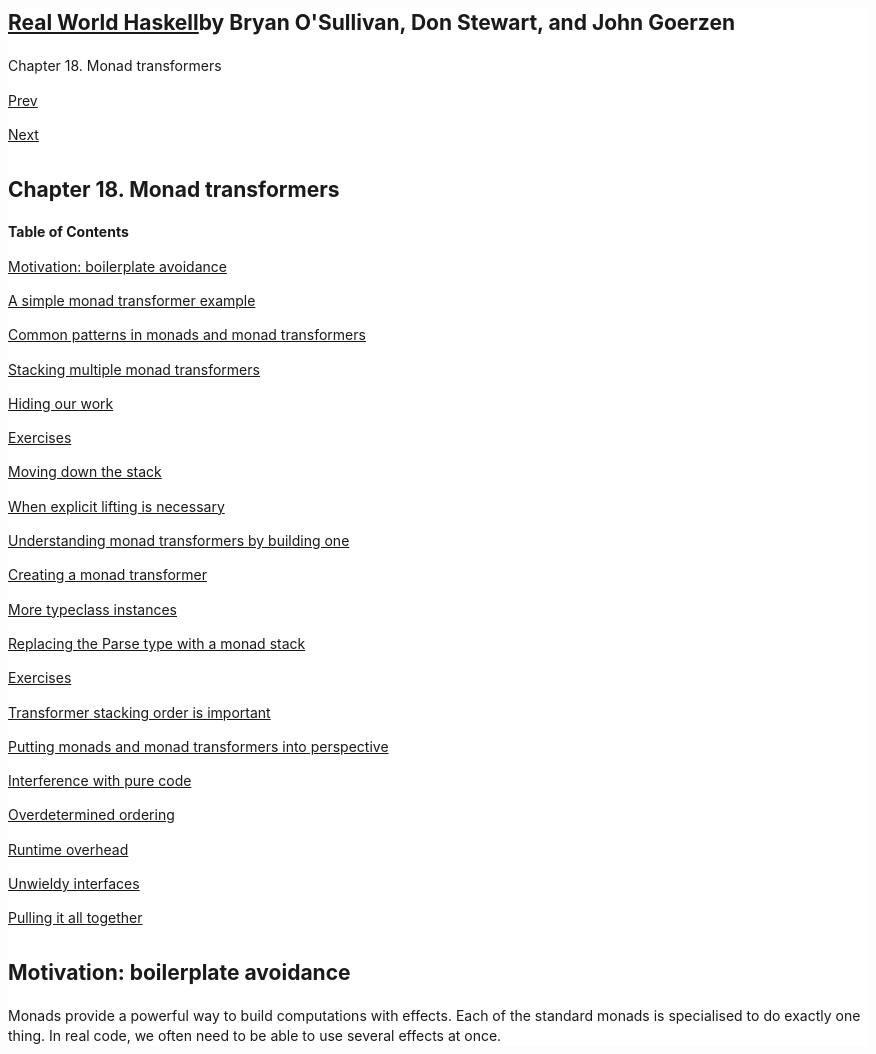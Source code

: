 [Real World Haskell](/)by Bryan O'Sullivan, Don Stewart, and John Goerzen
-------------------------------------------------------------------------

Chapter 18. Monad transformers

[Prev](interfacing-with-c-the-ffi.html)

[Next](error-handling.html)

Chapter 18. Monad transformers
------------------------------

**Table of Contents**

[Motivation: boilerplate avoidance](monad-transformers.html#id656888)

[A simple monad transformer example](monad-transformers.html#id657034)

[Common patterns in monads and monad
transformers](monad-transformers.html#id657356)

[Stacking multiple monad transformers](monad-transformers.html#id657557)

[Hiding our work](monad-transformers.html#id657944)

[Exercises](monad-transformers.html#id658064)

[Moving down the stack](monad-transformers.html#id658162)

[When explicit lifting is necessary](monad-transformers.html#id658511)

[Understanding monad transformers by building
one](monad-transformers.html#monadtrans.maybet)

[Creating a monad transformer](monad-transformers.html#id658976)

[More typeclass instances](monad-transformers.html#id659032)

[Replacing the Parse type with a monad
stack](monad-transformers.html#id659118)

[Exercises](monad-transformers.html#id659161)

[Transformer stacking order is
important](monad-transformers.html#id659259)

[Putting monads and monad transformers into
perspective](monad-transformers.html#id659474)

[Interference with pure code](monad-transformers.html#id659488)

[Overdetermined ordering](monad-transformers.html#id659632)

[Runtime overhead](monad-transformers.html#id659676)

[Unwieldy interfaces](monad-transformers.html#id659760)

[Pulling it all together](monad-transformers.html#id659884)

Motivation: boilerplate avoidance
---------------------------------

Monads provide a powerful way to build computations with effects. Each
of the standard monads is specialised to do exactly one thing. In real
code, we often need to be able to use several effects at once.
